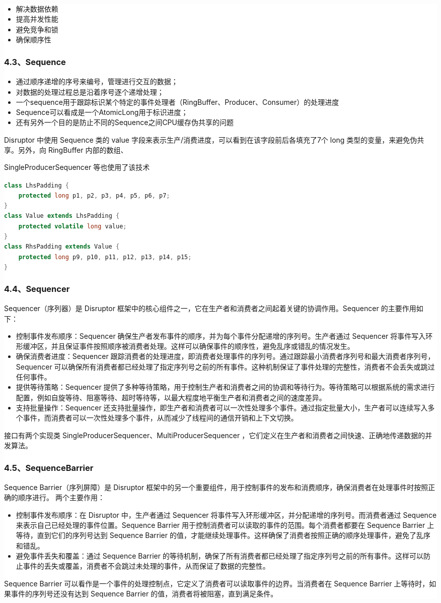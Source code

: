 - 解决数据依赖
- 提高并发性能
- 避免竞争和锁
- 确保顺序性

### 4.3、Sequence

- 通过顺序递增的序号来编号，管理进行交互的数据；
- 对数据的处理过程总是沿着序号逐个递增处理；
- 一个sequence用于跟踪标识某个特定的事件处理者（RingBuffer、Producer、Consumer）的处理进度
- Sequence可以看成是一个AtomicLong用于标识进度；
- 还有另外一个目的是防止不同的Sequence之间CPU缓存伪共享的问题

Disruptor 中使用 Sequence 类的 value 字段来表示生产/消费进度，可以看到在该字段前后各填充了7个 long 类型的变量，来避免伪共享。另外，向 RingBuffer 内部的数组、

SingleProducerSequencer 等也使用了该技术
```java
class LhsPadding {
    protected long p1, p2, p3, p4, p5, p6, p7;
}
class Value extends LhsPadding {
    protected volatile long value;
}
class RhsPadding extends Value {
    protected long p9, p10, p11, p12, p13, p14, p15;
}
```

### 4.4、Sequencer

Sequencer（序列器）是 Disruptor 框架中的核心组件之一，它在生产者和消费者之间起着关键的协调作用。Sequencer 的主要作用如下：
- 控制事件发布顺序：Sequencer 确保生产者发布事件的顺序，并为每个事件分配递增的序列号。生产者通过 Sequencer 将事件写入环形缓冲区，并且保证事件按照顺序被消费者处理。这样可以确保事件的顺序性，避免乱序或错乱的情况发生。
- 确保消费者进度：Sequencer 跟踪消费者的处理进度，即消费者处理事件的序列号。通过跟踪最小消费者序列号和最大消费者序列号，Sequencer 可以确保所有消费者都已经处理了指定序列号之前的所有事件。这种机制保证了事件处理的完整性，消费者不会丢失或跳过任何事件。
- 提供等待策略：Sequencer 提供了多种等待策略，用于控制生产者和消费者之间的协调和等待行为。等待策略可以根据系统的需求进行配置，例如自旋等待、阻塞等待、超时等待等，以最大程度地平衡生产者和消费者之间的速度差异。
- 支持批量操作：Sequencer 还支持批量操作，即生产者和消费者可以一次性处理多个事件。通过指定批量大小，生产者可以连续写入多个事件，而消费者可以一次性处理多个事件，从而减少了线程间的通信开销和上下文切换。

接口有两个实现类 SingleProducerSequencer、MultiProducerSequencer ，它们定义在生产者和消费者之间快速、正确地传递数据的并发算法。

### 4.5、SequenceBarrier

Sequence Barrier（序列屏障）是 Disruptor 框架中的另一个重要组件，用于控制事件的发布和消费顺序，确保消费者在处理事件时按照正确的顺序进行。
两个主要作用：
- 控制事件发布顺序：在 Disruptor 中，生产者通过 Sequencer 将事件写入环形缓冲区，并分配递增的序列号。而消费者通过 Sequence 来表示自己已经处理的事件位置。Sequence Barrier 用于控制消费者可以读取的事件的范围。每个消费者都要在 Sequence Barrier 上等待，直到它们的序列号达到 Sequence Barrier 的值，才能继续处理事件。这样确保了消费者按照正确的顺序处理事件，避免了乱序和错乱。
- 避免事件丢失和覆盖：通过 Sequence Barrier 的等待机制，确保了所有消费者都已经处理了指定序列号之前的所有事件。这样可以防止事件的丢失或覆盖，消费者不会跳过未处理的事件，从而保证了数据的完整性。

Sequence Barrier 可以看作是一个事件的处理控制点，它定义了消费者可以读取事件的边界。当消费者在 Sequence Barrier 上等待时，如果事件的序列号还没有达到 Sequence Barrier 的值，消费者将被阻塞，直到满足条件。

